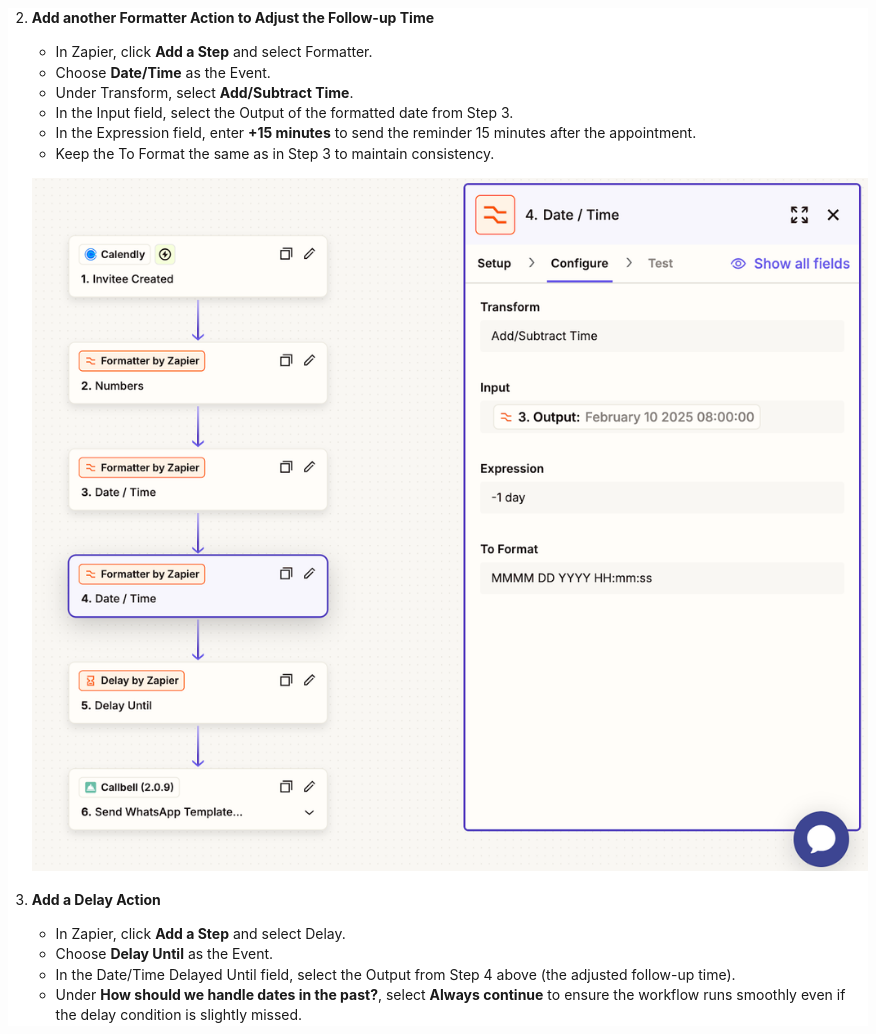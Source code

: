    2. **Add another Formatter Action to Adjust the Follow-up Time**

      - In Zapier, click **Add a Step** and select Formatter.
      - Choose **Date/Time** as the Event.
      - Under Transform, select **Add/Subtract Time**.
      - In the Input field, select the Output of the formatted date from Step 3.
      - In the Expression field, enter **+15 minutes** to send the reminder 15 minutes after the appointment.
      - Keep the To Format the same as in Step 3 to maintain consistency.

      ![add_another_formatter_action](../../assets/add_another_formatter_action.png)

   3. **Add a Delay Action**

      - In Zapier, click **Add a Step** and select Delay.
      - Choose **Delay Until** as the Event.
      - In the Date/Time Delayed Until field, select the Output from Step 4 above (the adjusted follow-up time).
      - Under **How should we handle dates in the past?**, select **Always continue** to ensure the workflow runs smoothly even if the delay condition is slightly missed.
